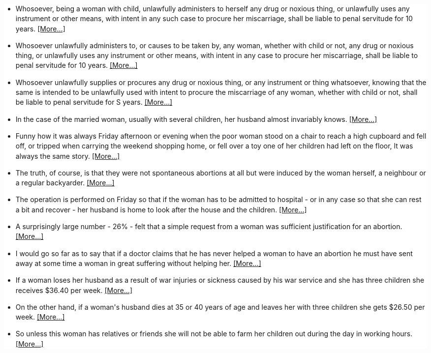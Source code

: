 * Whosoever, being a <span class="highlight">woman</span> with child, unlawfully administers to herself any drug or noxious thing, or unlawfully uses any instrument or other means, with intent in any such case to  procure  her miscarriage, shall be liable to  penal  servitude for 10 years. [[More&hellip;]](https://historichansard.net/hofreps/1970/19700311_reps_27_hor66/#subdebate-22-0)

* Whosoever unlawfully administers to, or causes to be taken by, any <span class="highlight">woman</span>, whether with child or not, any drug or noxious thing, or unlawfully uses any instrument or other means, with intent in any case to procure her miscarriage, shall be liable to penal servitude for 10 years. [[More&hellip;]](https://historichansard.net/hofreps/1970/19700311_reps_27_hor66/#subdebate-22-0)

* Whosoever unlawfully supplies or procures any drug or noxious thing, or any instrument or thing whatsoever, knowing that the same is intended to be unlawfully used with intent to procure the miscarriage of any <span class="highlight">woman</span>, whether with child or not, shall be liable to penal servitude for S years. [[More&hellip;]](https://historichansard.net/hofreps/1970/19700311_reps_27_hor66/#subdebate-22-0)

* In the case of the married <span class="highlight">woman</span>, usually with several children, her husband almost invariably knows. [[More&hellip;]](https://historichansard.net/hofreps/1970/19700311_reps_27_hor66/#subdebate-22-0)

* Funny how it was always Friday afternoon or evening when the poor <span class="highlight">woman</span> stood on a chair to reach a high cupboard and fell off, or tripped when carrying the weekend shopping home, or fell over a toy one of her children had left on the floor, lt was always the same story. [[More&hellip;]](https://historichansard.net/hofreps/1970/19700311_reps_27_hor66/#subdebate-22-0)

* The truth, of course, is that they were not spontaneous abortions at all but were induced by the <span class="highlight">woman</span> herself, a neighbour or a regular backyarder. [[More&hellip;]](https://historichansard.net/hofreps/1970/19700311_reps_27_hor66/#subdebate-22-0)

* The operation is performed on Friday so that if the <span class="highlight">woman</span> has to be admitted to hospital - or in any case so that she can rest a bit and recover - her husband is home to look after the house and the children. [[More&hellip;]](https://historichansard.net/hofreps/1970/19700311_reps_27_hor66/#subdebate-22-0)

* A surprisingly large number  -  26% - felt that a simple request from a <span class="highlight">woman</span> was sufficient justification for an abortion. [[More&hellip;]](https://historichansard.net/hofreps/1970/19700311_reps_27_hor66/#subdebate-22-0)

* I  would go so far as to say that if  a  doctor claims that he has never helped a <span class="highlight">woman</span> to have an abortion he must have sent away at some time a <span class="highlight">woman</span> in great suffering without helping her. [[More&hellip;]](https://historichansard.net/hofreps/1970/19700311_reps_27_hor66/#subdebate-22-0)

* If a <span class="highlight">woman</span> loses her husband as a result of war injuries or sickness caused by his war service and she has three children she receives $36.40 per week. [[More&hellip;]](https://historichansard.net/hofreps/1970/19700312_reps_27_hor66/#debate-27)

* On the other hand, if a <span class="highlight">woman</span>'s husband dies at 35 or 40 years of age and leaves her with three children she gets $26.50 per week. [[More&hellip;]](https://historichansard.net/hofreps/1970/19700312_reps_27_hor66/#debate-27)

* So unless this <span class="highlight">woman</span> has relatives or friends she will not be able to farm her children out during the day in working hours. [[More&hellip;]](https://historichansard.net/hofreps/1970/19700317_reps_27_hor66/#subdebate-24-0)
